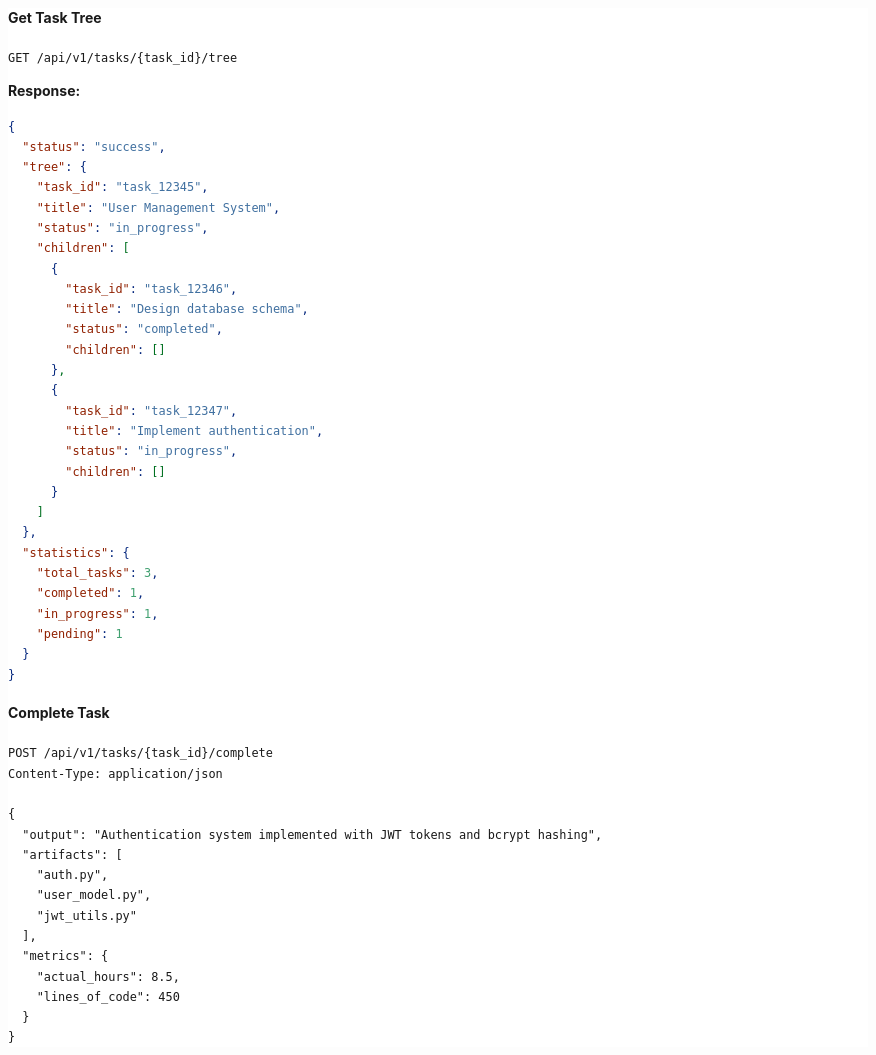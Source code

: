 #### Get Task Tree

```http
GET /api/v1/tasks/{task_id}/tree
```

**Response:**
```json
{
  "status": "success",
  "tree": {
    "task_id": "task_12345",
    "title": "User Management System", 
    "status": "in_progress",
    "children": [
      {
        "task_id": "task_12346",
        "title": "Design database schema",
        "status": "completed",
        "children": []
      },
      {
        "task_id": "task_12347", 
        "title": "Implement authentication",
        "status": "in_progress",
        "children": []
      }
    ]
  },
  "statistics": {
    "total_tasks": 3,
    "completed": 1,
    "in_progress": 1,
    "pending": 1
  }
}
```

#### Complete Task

```http
POST /api/v1/tasks/{task_id}/complete
Content-Type: application/json

{
  "output": "Authentication system implemented with JWT tokens and bcrypt hashing",
  "artifacts": [
    "auth.py",
    "user_model.py", 
    "jwt_utils.py"
  ],
  "metrics": {
    "actual_hours": 8.5,
    "lines_of_code": 450
  }
}
```
